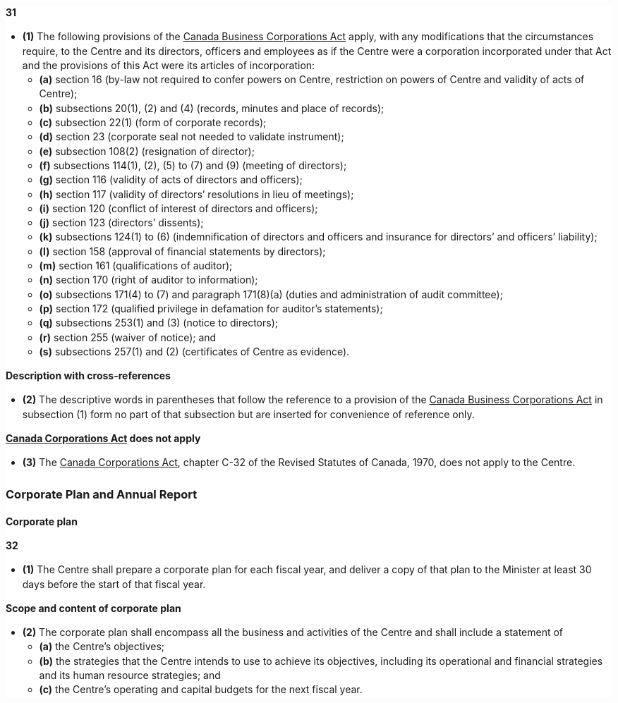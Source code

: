 **31** 

- **(1)** The following provisions of the [Canada Business Corporations Act](/en/Acts/Revised%20Statutes%20of%20Canada/C/C-44.md) apply, with any modifications that the circumstances require, to the Centre and its directors, officers and employees as if the Centre were a corporation incorporated under that Act and the provisions of this Act were its articles of incorporation:
	- **(a)** section 16 (by-law not required to confer powers on Centre, restriction on powers of Centre and validity of acts of Centre);
	- **(b)** subsections 20(1), (2) and (4) (records, minutes and place of records);
	- **(c)** subsection 22(1) (form of corporate records);
	- **(d)** section 23 (corporate seal not needed to validate instrument);
	- **(e)** subsection 108(2) (resignation of director);
	- **(f)** subsections 114(1), (2), (5) to (7) and (9) (meeting of directors);
	- **(g)** section 116 (validity of acts of directors and officers);
	- **(h)** section 117 (validity of directors’ resolutions in lieu of meetings);
	- **(i)** section 120 (conflict of interest of directors and officers);
	- **(j)** section 123 (directors’ dissents);
	- **(k)** subsections 124(1) to (6) (indemnification of directors and officers and insurance for directors’ and officers’ liability);
	- **(l)** section 158 (approval of financial statements by directors);
	- **(m)** section 161 (qualifications of auditor);
	- **(n)** section 170 (right of auditor to information);
	- **(o)** subsections 171(4) to (7) and paragraph 171(8)(a) (duties and administration of audit committee);
	- **(p)** section 172 (qualified privilege in defamation for auditor’s statements);
	- **(q)** subsections 253(1) and (3) (notice to directors);
	- **(r)** section 255 (waiver of notice); and
	- **(s)** subsections 257(1) and (2) (certificates of Centre as evidence).

**Description with cross-references**

- **(2)** The descriptive words in parentheses that follow the reference to a provision of the [Canada Business Corporations Act](/en/Acts/Revised%20Statutes%20of%20Canada/C/C-44.md) in subsection (1) form no part of that subsection but are inserted for convenience of reference only.

**[Canada Corporations Act](/en/Acts/Statutes%20of%20Canada/1970/c.%20C-32.md) does not apply**

- **(3)** The [Canada Corporations Act](/en/Acts/Statutes%20of%20Canada/1970/c.%20C-32.md), chapter C-32 of the Revised Statutes of Canada, 1970, does not apply to the Centre.




### Corporate Plan and Annual Report



**Corporate plan**

**32** 

- **(1)** The Centre shall prepare a corporate plan for each fiscal year, and deliver a copy of that plan to the Minister at least 30 days before the start of that fiscal year.

**Scope and content of corporate plan**

- **(2)** The corporate plan shall encompass all the business and activities of the Centre and shall include a statement of
	- **(a)** the Centre’s objectives;
	- **(b)** the strategies that the Centre intends to use to achieve its objectives, including its operational and financial strategies and its human resource strategies; and
	- **(c)** the Centre’s operating and capital budgets for the next fiscal year.
